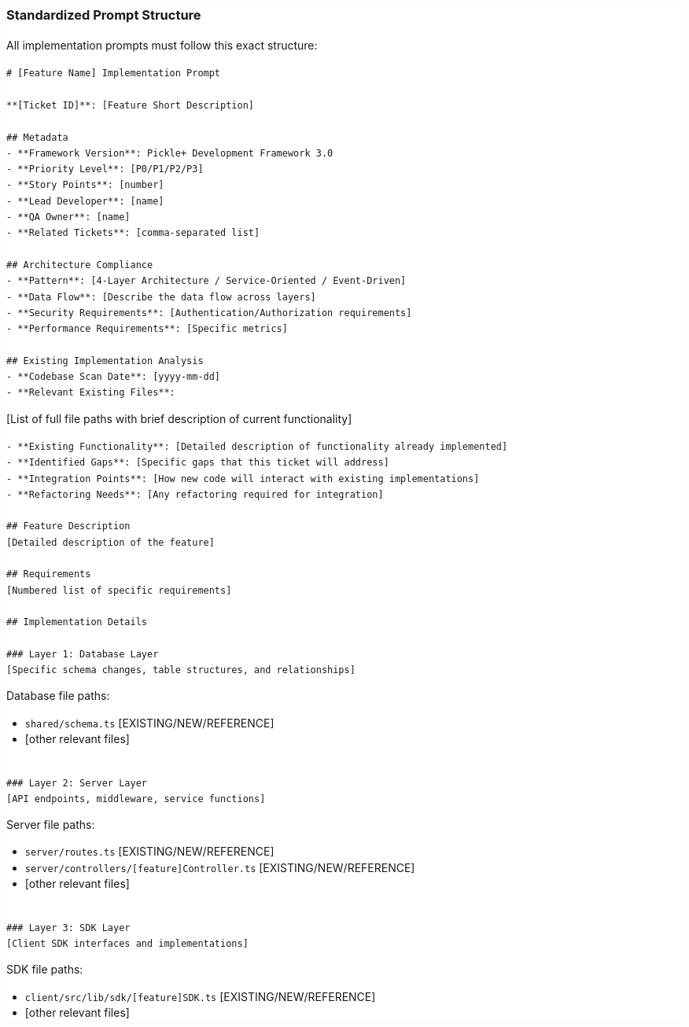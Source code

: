 ### Standardized Prompt Structure

All implementation prompts must follow this exact structure:

```
# [Feature Name] Implementation Prompt

**[Ticket ID]**: [Feature Short Description]

## Metadata
- **Framework Version**: Pickle+ Development Framework 3.0
- **Priority Level**: [P0/P1/P2/P3]
- **Story Points**: [number]
- **Lead Developer**: [name]
- **QA Owner**: [name]
- **Related Tickets**: [comma-separated list]

## Architecture Compliance
- **Pattern**: [4-Layer Architecture / Service-Oriented / Event-Driven]
- **Data Flow**: [Describe the data flow across layers]
- **Security Requirements**: [Authentication/Authorization requirements]
- **Performance Requirements**: [Specific metrics]

## Existing Implementation Analysis
- **Codebase Scan Date**: [yyyy-mm-dd]
- **Relevant Existing Files**:
  ```
  [List of full file paths with brief description of current functionality]
  ```
- **Existing Functionality**: [Detailed description of functionality already implemented]
- **Identified Gaps**: [Specific gaps that this ticket will address]
- **Integration Points**: [How new code will interact with existing implementations]
- **Refactoring Needs**: [Any refactoring required for integration]

## Feature Description
[Detailed description of the feature]

## Requirements
[Numbered list of specific requirements]

## Implementation Details

### Layer 1: Database Layer
[Specific schema changes, table structures, and relationships]
```
Database file paths:
- `shared/schema.ts` [EXISTING/NEW/REFERENCE]
- [other relevant files]
```

### Layer 2: Server Layer
[API endpoints, middleware, service functions]
```
Server file paths:
- `server/routes.ts` [EXISTING/NEW/REFERENCE]
- `server/controllers/[feature]Controller.ts` [EXISTING/NEW/REFERENCE]
- [other relevant files]
```

### Layer 3: SDK Layer
[Client SDK interfaces and implementations]
```
SDK file paths:
- `client/src/lib/sdk/[feature]SDK.ts` [EXISTING/NEW/REFERENCE]
- [other relevant files]
```
```